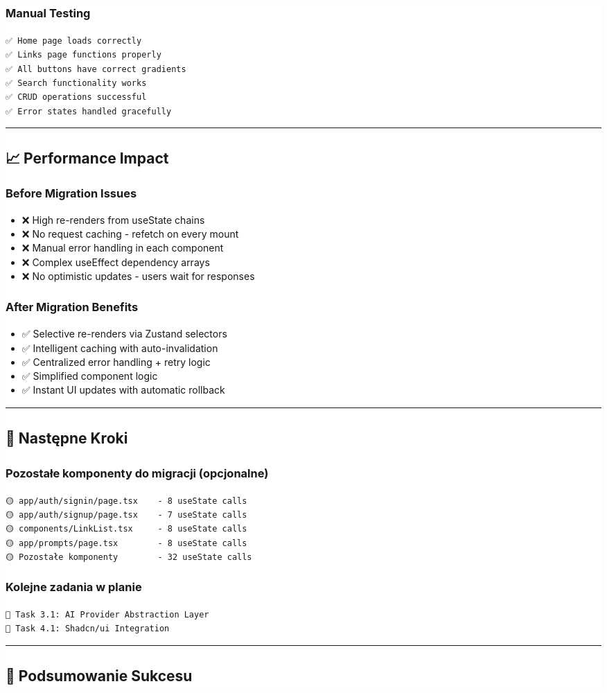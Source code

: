 ### Manual Testing
```
✅ Home page loads correctly
✅ Links page functions properly  
✅ All buttons have correct gradients
✅ Search functionality works
✅ CRUD operations successful
✅ Error states handled gracefully
```

---

## 📈 **Performance Impact**

### Before Migration Issues
- ❌ High re-renders from useState chains
- ❌ No request caching - refetch on every mount
- ❌ Manual error handling in each component  
- ❌ Complex useEffect dependency arrays
- ❌ No optimistic updates - users wait for responses

### After Migration Benefits  
- ✅ Selective re-renders via Zustand selectors
- ✅ Intelligent caching with auto-invalidation
- ✅ Centralized error handling + retry logic
- ✅ Simplified component logic
- ✅ Instant UI updates with automatic rollback

---

## 🎯 **Następne Kroki**

### Pozostałe komponenty do migracji (opcjonalne)
```
🟡 app/auth/signin/page.tsx    - 8 useState calls
🟡 app/auth/signup/page.tsx    - 7 useState calls  
🟡 components/LinkList.tsx     - 8 useState calls
🟡 app/prompts/page.tsx        - 8 useState calls
🟡 Pozostałe komponenty        - 32 useState calls
```

### Kolejne zadania w planie
```
🎯 Task 3.1: AI Provider Abstraction Layer
🎯 Task 4.1: Shadcn/ui Integration  
```

---

## 🏅 **Podsumowanie Sukcesu**
